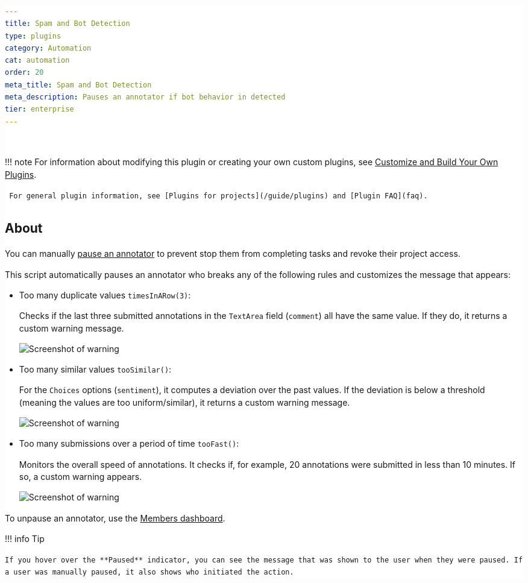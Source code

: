 ```yaml
---
title: Spam and Bot Detection
type: plugins
category: Automation
cat: automation
order: 20
meta_title: Spam and Bot Detection
meta_description: Pauses an annotator if bot behavior in detected
tier: enterprise
---
```


<img src="/images/plugins/pause-thumb.png" alt="" class="gif-border" style="max-width: 552px !important;" />

!!! note
     For information about modifying this plugin or creating your own custom plugins, see [Customize and Build Your Own Plugins](custom).

     For general plugin information, see [Plugins for projects](/guide/plugins) and [Plugin FAQ](faq).

## About

You can manually [pause an annotator](/guide/quality#Pause-an-annotator) to prevent stop them from completing tasks and revoke their project access. 

This script automatically pauses an annotator who breaks any of the following rules and customizes the message that appears:

* Too many duplicate values `timesInARow(3)`:

    Checks if the last three submitted annotations in the `TextArea` field (`comment`) all have the same value. If they do, it returns a custom warning message. 

    ![Screenshot of warning](/images/plugins/pause1.png)

* Too many similar values `tooSimilar()`: 

    For the `Choices` options (`sentiment`), it computes a deviation over the past values. If the deviation is below a threshold (meaning the values are too uniform/similar), it returns a custom warning message. 

    ![Screenshot of warning](/images/plugins/pause2.png)
 
* Too many submissions over a period of time `tooFast()`: 

    Monitors the overall speed of annotations. It checks if, for example, 20 annotations were submitted in less than 10 minutes. If so, a custom warning appears. 

    ![Screenshot of warning](/images/plugins/pause3.png)

To unpause an annotator, use the [Members dashboard](/guide/quality#Pause-an-annotator). 

!!! info Tip

    If you hover over the **Paused** indicator, you can see the message that was shown to the user when they were paused. If a user was manually paused, it also shows who initiated the action.  
